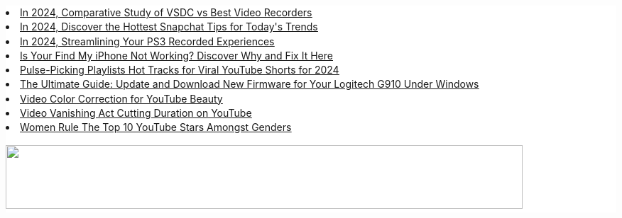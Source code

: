<li><a href="https://screen-video-capture.techidaily.com/in-2024-comparative-study-of-vsdc-vs-best-video-recorders/"><u>In 2024, Comparative Study of VSDC vs Best Video Recorders</u></a></li>
<li><a href="https://snapchat-videos.techidaily.com/in-2024-discover-the-hottest-snapchat-tips-for-todays-trends/"><u>In 2024, Discover the Hottest Snapchat Tips for Today's Trends</u></a></li>
<li><a href="https://screen-activity-recording.techidaily.com/in-2024-streamlining-your-ps3-recorded-experiences/"><u>In 2024, Streamlining Your PS3 Recorded Experiences</u></a></li>
<li><a href="https://fox-that.techidaily.com/1721475134974-is-your-find-my-iphone-not-working-discover-why-and-fix-it-here/"><u>Is Your Find My iPhone Not Working? Discover Why and Fix It Here</u></a></li>
<li><a href="https://youtube-docs.techidaily.com/-picking-playlists-hot-tracks-for-viral-youtube-shorts-for-2024/"><u>Pulse-Picking Playlists  Hot Tracks for Viral YouTube Shorts for 2024</u></a></li>
<li><a href="https://win-dash.techidaily.com/the-ultimate-guide-update-and-download-new-firmware-for-your-logitech-g910-under-windows/"><u>The Ultimate Guide: Update and Download New Firmware for Your Logitech G910 Under Windows</u></a></li>
<li><a href="https://youtube-docs.techidaily.com/-color-correction-for-youtube-beauty/"><u>Video Color Correction for YouTube Beauty</u></a></li>
<li><a href="https://youtube-docs.techidaily.com/-vanishing-act-cutting-duration-on-youtube/"><u>Video Vanishing Act  Cutting Duration on YouTube</u></a></li>
<li><a href="https://youtube-docs.techidaily.com/-rule-the-top-10-youtube-stars-amongst-genders/"><u>Women Rule  The Top 10 YouTube Stars Amongst Genders</u></a></li>
</ul></div>


<a href="https://mindmanager.sjv.io/c/5597632/1787667/20231" target="_top" id="1787667"><img src="//a.impactradius-go.com/display-ad/20231-1787667" border="0" alt="" width="728" height="90"/></a><img height="0" width="0" src="https://imp.pxf.io/i/5597632/1787667/20231" style="position:absolute;visibility:hidden;" border="0" />
